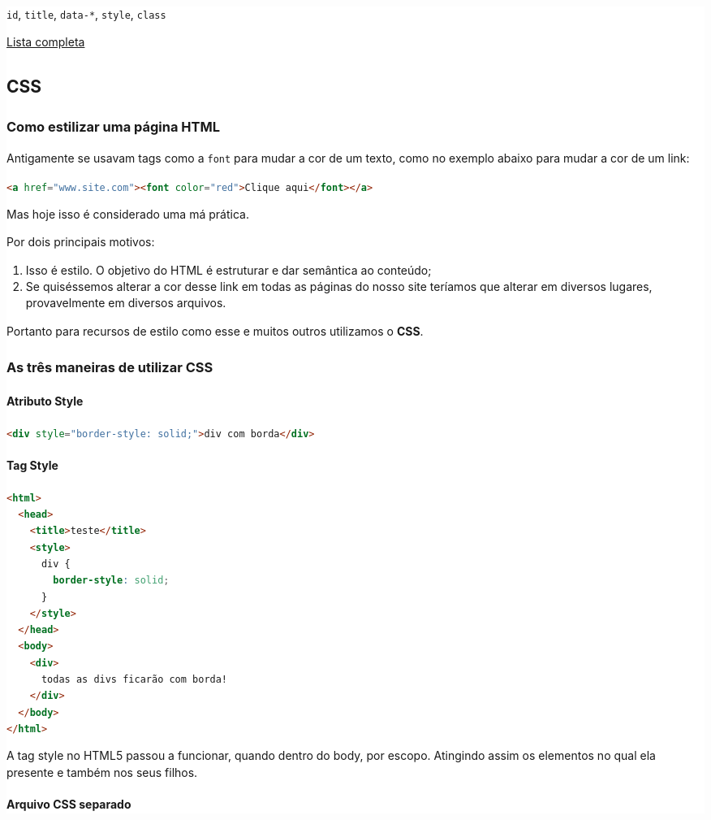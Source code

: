`id`, `title`, `data-*`, `style`, `class`

[Lista completa](http://www.w3schools.com/tags/ref_standardattributes.asp)

## CSS

### Como estilizar uma página HTML
Antigamente se usavam tags como a `font` para mudar a cor de um texto, como no exemplo abaixo para mudar a cor de um link:

```html
<a href="www.site.com"><font color="red">Clique aqui</font></a>
```

Mas hoje isso é considerado uma má prática.

Por dois principais motivos:

1. Isso é estilo. O objetivo do HTML é estruturar e dar semântica ao conteúdo;
2. Se quiséssemos alterar a cor desse link em todas as páginas do nosso site teríamos que alterar em diversos lugares, provavelmente em diversos arquivos.

Portanto para recursos de estilo como esse e muitos outros utilizamos o **CSS**.

### As três maneiras de utilizar CSS

#### Atributo Style

```html
<div style="border-style: solid;">div com borda</div>
```

#### Tag Style

```html
<html>
  <head>
    <title>teste</title>
    <style>
      div {
        border-style: solid;
      }
    </style>
  </head>
  <body>
    <div>
      todas as divs ficarão com borda!
    </div>
  </body>
</html>
```

A tag style no HTML5 passou a funcionar, quando dentro do body, por escopo. Atingindo assim os elementos no qual ela presente e também nos seus filhos.

#### Arquivo CSS separado
